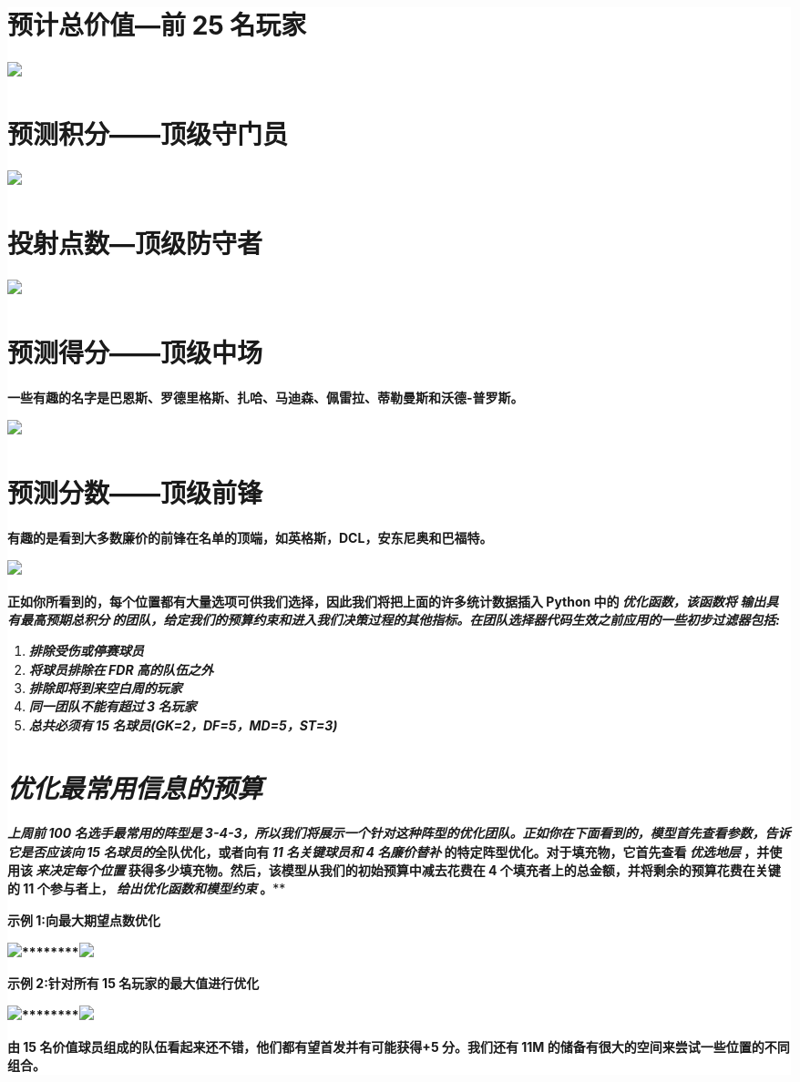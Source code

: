 # **预计总价值—前 25 名玩家**

**![](img/fd9114ce7e1922e1bf37981d15d224f5.png)**

# ****预测积分——顶级守门员****

****![](img/2c8ea6b361de824905c0f57756987bb3.png)****

# ****投射点数—顶级防守者****

****![](img/0a6d90c027742840c96d989afd0525ec.png)****

# ****预测得分——顶级中场****

****一些有趣的名字是巴恩斯、罗德里格斯、扎哈、马迪森、佩雷拉、蒂勒曼斯和沃德-普罗斯。****

****![](img/c88632723eed6b30a702e06ca535dbf2.png)****

# ****预测分数——顶级前锋****

****有趣的是看到大多数廉价的前锋在名单的顶端，如**英格斯，DCL，安东尼奥和巴福特。******

****![](img/f398d4f54131076d72b46be0c9d9f88b.png)****

****正如你所看到的，每个位置都有大量选项可供我们选择，因此我们将把上面的许多统计数据插入 Python 中的 ***优化函数，该函数将 ***输出具有最高预期总积分*** 的团队，给定我们的预算约束和进入我们决策过程的其他指标。在团队选择器代码生效之前应用的一些初步过滤器包括:*******

1.  *****排除受伤或停赛球员*****
2.  *****将球员排除在 FDR 高的队伍之外*****
3.  *****排除即将到来空白周的玩家*****
4.  *****同一团队不能有超过 3 名玩家*****
5.  ***总共必须有 15 名球员(GK=2，DF=5，MD=5，ST=3)***

# ***优化最常用信息的预算***

***上周前 100 名选手最常用的阵型是 3-4-3，所以我们将展示一个针对这种阵型的优化团队。正如你在下面看到的，模型首先查看参数，告诉它是否应该向 15 名球员的*全队优化，或者向有 ***11 名关键球员和 4 名廉价替补*** 的特定阵型优化。对于填充物，它首先查看 ***优选地层*** ，并使用该 ***来决定每个位置*** 获得多少填充物。然后，该模型从我们的初始预算中减去花费在 4 个填充者上的总金额，并将剩余的预算花费在关键的 11 个参与者上， ***给出优化函数和模型约束*** 。****

******示例 1:向最大期望点数优化******

****![](img/50fd023ec4f0e2ec6ea9df4e842570b5.png)********![](img/b7e661c773daac44dc4a20da65e60002.png)****

******示例 2:针对所有 15 名玩家的最大值进行优化******

****![](img/2d16cca328a6d43464e2c7c0a4440bb2.png)********![](img/88ff860d6d305aeda0a8e287c3451049.png)****

****由 15 名价值球员组成的队伍看起来还不错，他们都有望首发并有可能获得+5 分。我们还有 **11M 的储备**有很大的空间来尝试一些位置的不同组合。****
